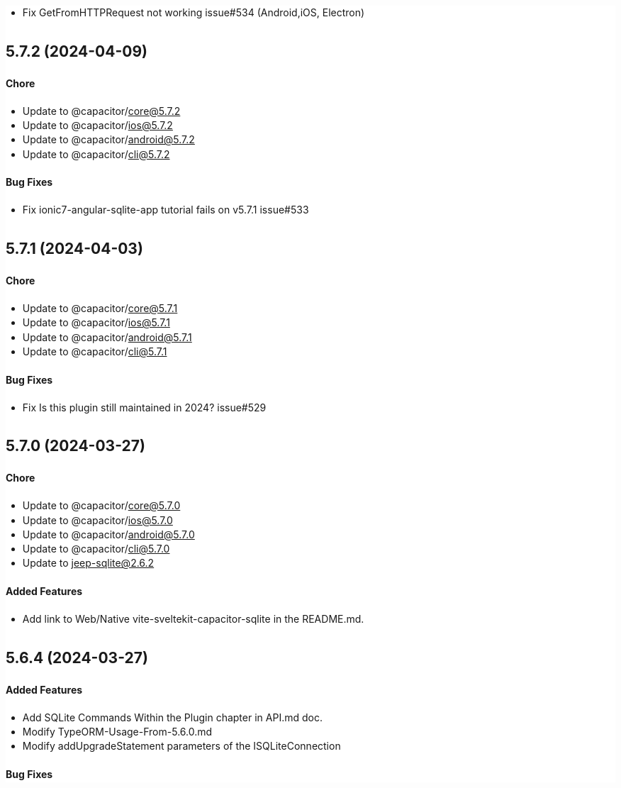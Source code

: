  - Fix GetFromHTTPRequest not working issue#534 (Android,iOS, Electron)


## 5.7.2 (2024-04-09)

#### Chore

 - Update to @capacitor/core@5.7.2
 - Update to @capacitor/ios@5.7.2
 - Update to @capacitor/android@5.7.2
 - Update to @capacitor/cli@5.7.2

#### Bug Fixes

 - Fix ionic7-angular-sqlite-app tutorial fails on v5.7.1 issue#533
 
## 5.7.1 (2024-04-03)

#### Chore

 - Update to @capacitor/core@5.7.1
 - Update to @capacitor/ios@5.7.1
 - Update to @capacitor/android@5.7.1
 - Update to @capacitor/cli@5.7.1

#### Bug Fixes

 - Fix Is this plugin still maintained in 2024? issue#529 
 
## 5.7.0 (2024-03-27)

#### Chore

 - Update to @capacitor/core@5.7.0
 - Update to @capacitor/ios@5.7.0
 - Update to @capacitor/android@5.7.0
 - Update to @capacitor/cli@5.7.0
 - Update to jeep-sqlite@2.6.2

#### Added Features

 - Add link to Web/Native vite-sveltekit-capacitor-sqlite in the README.md.


## 5.6.4 (2024-03-27)

#### Added Features

 - Add SQLite Commands Within the Plugin chapter in API.md doc.
 - Modify TypeORM-Usage-From-5.6.0.md
 - Modify addUpgradeStatement parameters of the ISQLiteConnection

#### Bug Fixes
